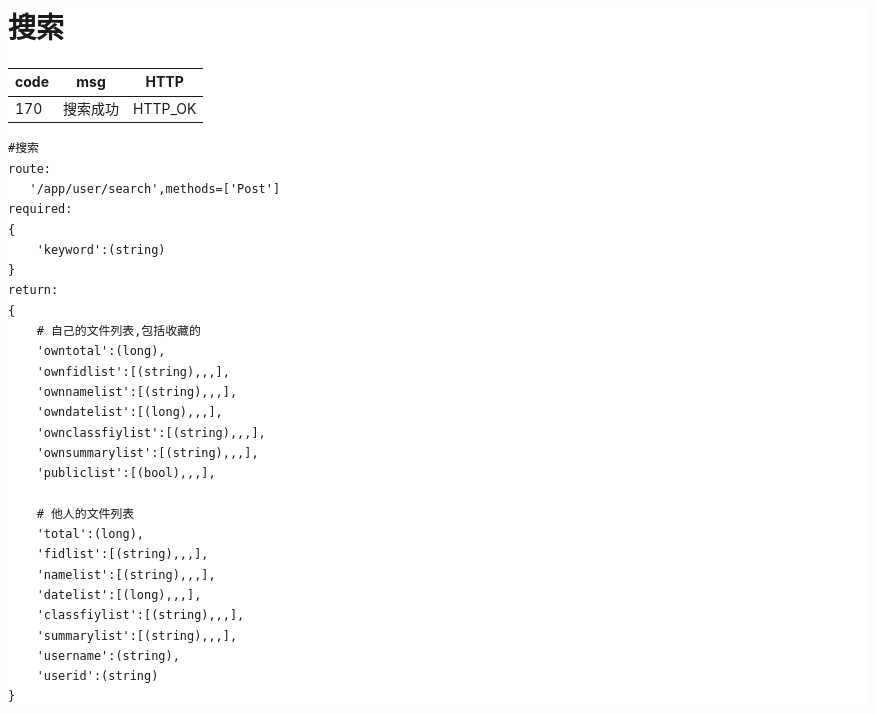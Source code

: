 # 搜索
code | msg | HTTP
---|---|---
170 | 搜索成功 | HTTP_OK
    
    #搜索
    route:
       '/app/user/search',methods=['Post']
    required:
    {
        'keyword':(string)
    }
    return:
    {
        # 自己的文件列表,包括收藏的
        'owntotal':(long),
        'ownfidlist':[(string),,,],
        'ownnamelist':[(string),,,],
        'owndatelist':[(long),,,],
        'ownclassfiylist':[(string),,,],
        'ownsummarylist':[(string),,,],
        'publiclist':[(bool),,,],
        
        # 他人的文件列表
        'total':(long),
        'fidlist':[(string),,,],
        'namelist':[(string),,,],
        'datelist':[(long),,,],
        'classfiylist':[(string),,,],
        'summarylist':[(string),,,],
        'username':(string),
        'userid':(string)
    }
    



    
    
    